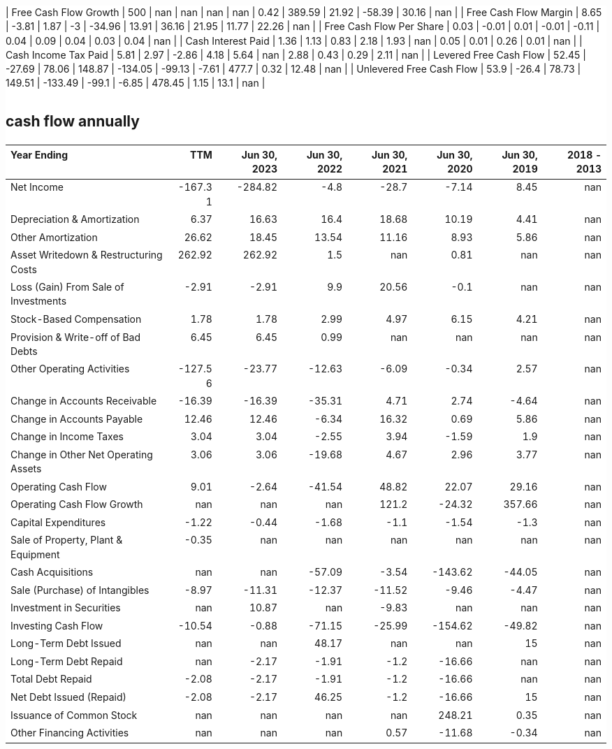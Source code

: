 | Free Cash Flow Growth                 |         500    |         nan    |         nan    |         nan    |         nan    |           0.42 |         389.59 |          21.92 |         -58.39 |          30.16 |           nan |
| Free Cash Flow Margin                 |           8.65 |          -3.81 |           1.87 |          -3    |         -34.96 |          13.91 |          36.16 |          21.95 |          11.77 |          22.26 |           nan |
| Free Cash Flow Per Share              |           0.03 |          -0.01 |           0.01 |          -0.01 |          -0.11 |           0.04 |           0.09 |           0.04 |           0.03 |           0.04 |           nan |
| Cash Interest Paid                    |           1.36 |           1.13 |           0.83 |           2.18 |           1.93 |         nan    |           0.05 |           0.01 |           0.26 |           0.01 |           nan |
| Cash Income Tax Paid                  |           5.81 |           2.97 |          -2.86 |           4.18 |           5.64 |         nan    |           2.88 |           0.43 |           0.29 |           2.11 |           nan |
| Levered Free Cash Flow                |          52.45 |         -27.69 |          78.06 |         148.87 |        -134.05 |         -99.13 |          -7.61 |         477.7  |           0.32 |          12.48 |           nan |
| Unlevered Free Cash Flow              |          53.9  |         -26.4  |          78.73 |         149.51 |        -133.49 |         -99.1  |          -6.85 |         478.45 |           1.15 |          13.1  |           nan |

## cash flow annually
| Year Ending                           |     TTM |   Jun 30, 2023 |   Jun 30, 2022 |   Jun 30, 2021 |   Jun 30, 2020 |   Jun 30, 2019 |   2018 - 2013 |
|:--------------------------------------|--------:|---------------:|---------------:|---------------:|---------------:|---------------:|--------------:|
| Net Income                            | -167.31 |        -284.82 |          -4.8  |         -28.7  |          -7.14 |           8.45 |           nan |
| Depreciation & Amortization           |    6.37 |          16.63 |          16.4  |          18.68 |          10.19 |           4.41 |           nan |
| Other Amortization                    |   26.62 |          18.45 |          13.54 |          11.16 |           8.93 |           5.86 |           nan |
| Asset Writedown & Restructuring Costs |  262.92 |         262.92 |           1.5  |         nan    |           0.81 |         nan    |           nan |
| Loss (Gain) From Sale of Investments  |   -2.91 |          -2.91 |           9.9  |          20.56 |          -0.1  |         nan    |           nan |
| Stock-Based Compensation              |    1.78 |           1.78 |           2.99 |           4.97 |           6.15 |           4.21 |           nan |
| Provision & Write-off of Bad Debts    |    6.45 |           6.45 |           0.99 |         nan    |         nan    |         nan    |           nan |
| Other Operating Activities            | -127.56 |         -23.77 |         -12.63 |          -6.09 |          -0.34 |           2.57 |           nan |
| Change in Accounts Receivable         |  -16.39 |         -16.39 |         -35.31 |           4.71 |           2.74 |          -4.64 |           nan |
| Change in Accounts Payable            |   12.46 |          12.46 |          -6.34 |          16.32 |           0.69 |           5.86 |           nan |
| Change in Income Taxes                |    3.04 |           3.04 |          -2.55 |           3.94 |          -1.59 |           1.9  |           nan |
| Change in Other Net Operating Assets  |    3.06 |           3.06 |         -19.68 |           4.67 |           2.96 |           3.77 |           nan |
| Operating Cash Flow                   |    9.01 |          -2.64 |         -41.54 |          48.82 |          22.07 |          29.16 |           nan |
| Operating Cash Flow Growth            |  nan    |         nan    |         nan    |         121.2  |         -24.32 |         357.66 |           nan |
| Capital Expenditures                  |   -1.22 |          -0.44 |          -1.68 |          -1.1  |          -1.54 |          -1.3  |           nan |
| Sale of Property, Plant & Equipment   |   -0.35 |         nan    |         nan    |         nan    |         nan    |         nan    |           nan |
| Cash Acquisitions                     |  nan    |         nan    |         -57.09 |          -3.54 |        -143.62 |         -44.05 |           nan |
| Sale (Purchase) of Intangibles        |   -8.97 |         -11.31 |         -12.37 |         -11.52 |          -9.46 |          -4.47 |           nan |
| Investment in Securities              |  nan    |          10.87 |         nan    |          -9.83 |         nan    |         nan    |           nan |
| Investing Cash Flow                   |  -10.54 |          -0.88 |         -71.15 |         -25.99 |        -154.62 |         -49.82 |           nan |
| Long-Term Debt Issued                 |  nan    |         nan    |          48.17 |         nan    |         nan    |          15    |           nan |
| Long-Term Debt Repaid                 |  nan    |          -2.17 |          -1.91 |          -1.2  |         -16.66 |         nan    |           nan |
| Total Debt Repaid                     |   -2.08 |          -2.17 |          -1.91 |          -1.2  |         -16.66 |         nan    |           nan |
| Net Debt Issued (Repaid)              |   -2.08 |          -2.17 |          46.25 |          -1.2  |         -16.66 |          15    |           nan |
| Issuance of Common Stock              |  nan    |         nan    |         nan    |         nan    |         248.21 |           0.35 |           nan |
| Other Financing Activities            |  nan    |         nan    |         nan    |           0.57 |         -11.68 |          -0.34 |           nan |